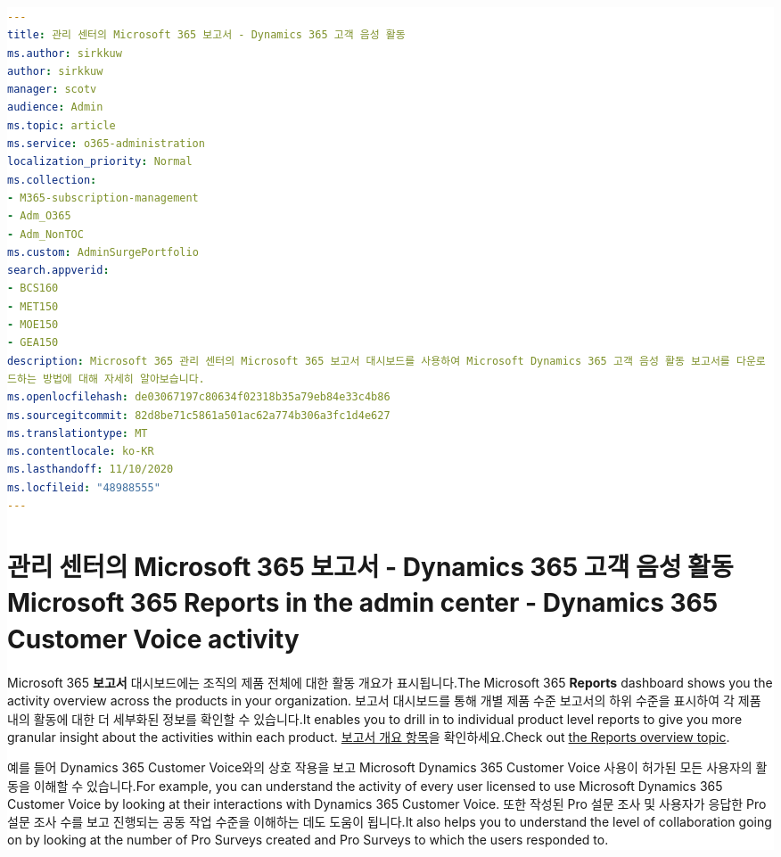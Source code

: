 ```yaml
---
title: 관리 센터의 Microsoft 365 보고서 - Dynamics 365 고객 음성 활동
ms.author: sirkkuw
author: sirkkuw
manager: scotv
audience: Admin
ms.topic: article
ms.service: o365-administration
localization_priority: Normal
ms.collection:
- M365-subscription-management
- Adm_O365
- Adm_NonTOC
ms.custom: AdminSurgePortfolio
search.appverid:
- BCS160
- MET150
- MOE150
- GEA150
description: Microsoft 365 관리 센터의 Microsoft 365 보고서 대시보드를 사용하여 Microsoft Dynamics 365 고객 음성 활동 보고서를 다운로드하는 방법에 대해 자세히 알아보습니다.
ms.openlocfilehash: de03067197c80634f02318b35a79eb84e33c4b86
ms.sourcegitcommit: 82d8be71c5861a501ac62a774b306a3fc1d4e627
ms.translationtype: MT
ms.contentlocale: ko-KR
ms.lasthandoff: 11/10/2020
ms.locfileid: "48988555"
---
```

# <a name="microsoft-365-reports-in-the-admin-center---dynamics-365-customer-voice-activity"></a><span data-ttu-id="e6467-103">관리 센터의 Microsoft 365 보고서 - Dynamics 365 고객 음성 활동</span><span class="sxs-lookup"><span data-stu-id="e6467-103">Microsoft 365 Reports in the admin center - Dynamics 365 Customer Voice activity</span></span>

<span data-ttu-id="e6467-104">Microsoft 365 **보고서** 대시보드에는 조직의 제품 전체에 대한 활동 개요가 표시됩니다.</span><span class="sxs-lookup"><span data-stu-id="e6467-104">The Microsoft 365 **Reports** dashboard shows you the activity overview across the products in your organization.</span></span> <span data-ttu-id="e6467-105">보고서 대시보드를 통해 개별 제품 수준 보고서의 하위 수준을 표시하여 각 제품 내의 활동에 대한 더 세부화된 정보를 확인할 수 있습니다.</span><span class="sxs-lookup"><span data-stu-id="e6467-105">It enables you to drill in to individual product level reports to give you more granular insight about the activities within each product.</span></span> <span data-ttu-id="e6467-106">[보고서 개요 항목](activity-reports.md)을 확인하세요.</span><span class="sxs-lookup"><span data-stu-id="e6467-106">Check out [the Reports overview topic](activity-reports.md).</span></span>
  
<span data-ttu-id="e6467-107">예를 들어 Dynamics 365 Customer Voice와의 상호 작용을 보고 Microsoft Dynamics 365 Customer Voice 사용이 허가된 모든 사용자의 활동을 이해할 수 있습니다.</span><span class="sxs-lookup"><span data-stu-id="e6467-107">For example, you can understand the activity of every user licensed to use Microsoft Dynamics 365 Customer Voice by looking at their interactions with Dynamics 365 Customer Voice.</span></span> <span data-ttu-id="e6467-108">또한 작성된 Pro 설문 조사 및 사용자가 응답한 Pro 설문 조사 수를 보고 진행되는 공동 작업 수준을 이해하는 데도 도움이 됩니다.</span><span class="sxs-lookup"><span data-stu-id="e6467-108">It also helps you to understand the level of collaboration going on by looking at the number of Pro Surveys created and Pro Surveys to which the users responded to.</span></span> 
  